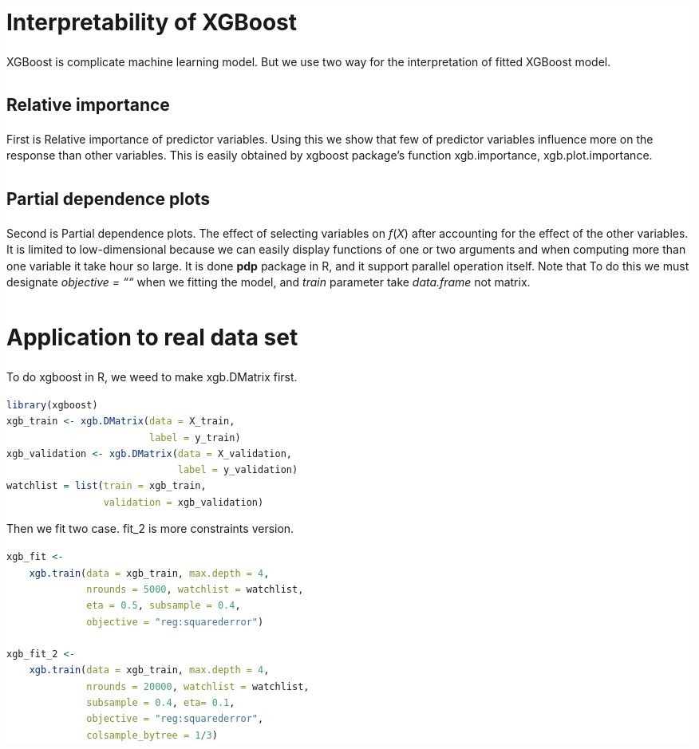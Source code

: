 # Interpretability of XGBoost

XGBoost is complicate machine learning model. But we use two way for the
interpretation of fitted XGBoost model.

## Relative importance

First is Relative importance of predictor variables. Using this we show
that few of predictor variables influence more on the response than
other variables. This is easily obtained by xgboost package’s function
xgb.importance, xgb.plot.importance.

## Partial dependence plots

Second is Partial dependence plots. The effect of selecting variables on
$f(X)$ after accounting for the effect of the other variables. It is
limited to low-dimensional because we can easily display functions of
one or two arguments and when computing more than one variable it take
hour so large. It is done **pdp** package in R, and it support parallel
operation itself. Note that To do this we must designate *objective =
““* when we fitting the model, and *train* parameter take *data.frame*
not matrix.

# Application to real data set

To do xgboost in R, we weed to make xgb.DMatrix first.

``` r
library(xgboost)
xgb_train <- xgb.DMatrix(data = X_train,
                         label = y_train)
xgb_validation <- xgb.DMatrix(data = X_validation,
                              label = y_validation)
watchlist = list(train = xgb_train, 
                 validation = xgb_validation)
```

Then we fit two case. fit_2 is more constraints version.

``` r
xgb_fit <-
    xgb.train(data = xgb_train, max.depth = 4, 
              nrounds = 5000, watchlist = watchlist,
              eta = 0.5, subsample = 0.4, 
              objective = "reg:squarederror")

xgb_fit_2 <- 
    xgb.train(data = xgb_train, max.depth = 4,
              nrounds = 20000, watchlist = watchlist,
              subsample = 0.4, eta= 0.1, 
              objective = "reg:squarederror",
              colsample_bytree = 1/3)
```
